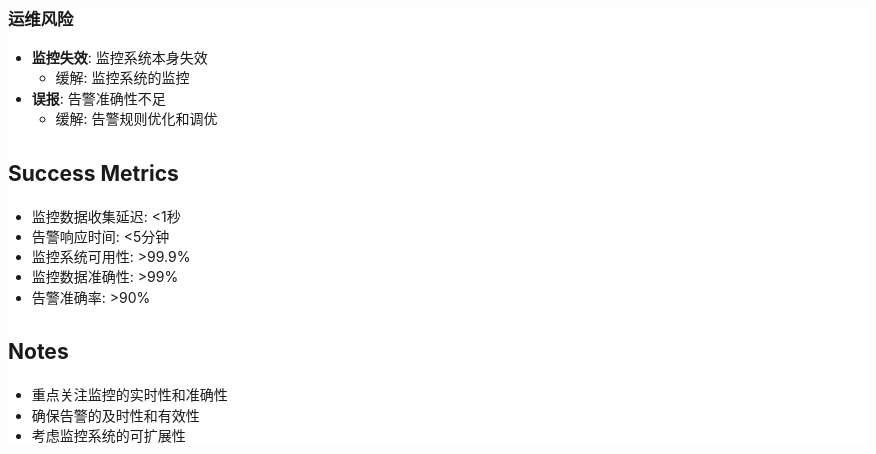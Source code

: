 ### 运维风险
- **监控失效**: 监控系统本身失效
  - 缓解: 监控系统的监控
- **误报**: 告警准确性不足
  - 缓解: 告警规则优化和调优

## Success Metrics
- 监控数据收集延迟: <1秒
- 告警响应时间: <5分钟
- 监控系统可用性: >99.9%
- 监控数据准确性: >99%
- 告警准确率: >90%

## Notes
- 重点关注监控的实时性和准确性
- 确保告警的及时性和有效性
- 考虑监控系统的可扩展性